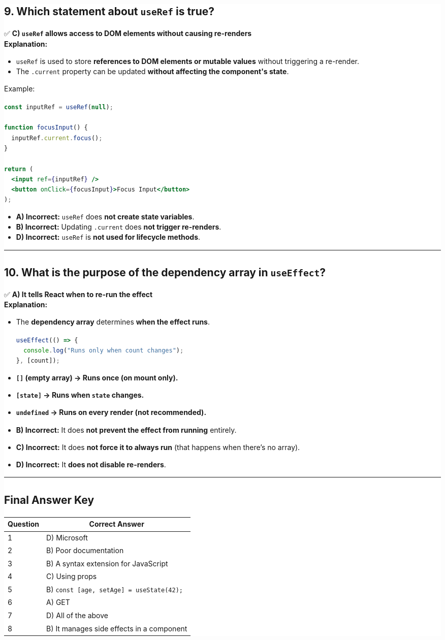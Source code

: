 ## 9. Which statement about `useRef` is true?
✅ **C) `useRef` allows access to DOM elements without causing re-renders**  
**Explanation:**  
- `useRef` is used to store **references to DOM elements or mutable values** without triggering a re-render.  
- The `.current` property can be updated **without affecting the component's state**.  

Example:
```jsx
const inputRef = useRef(null);

function focusInput() {
  inputRef.current.focus();
}

return (
  <input ref={inputRef} />
  <button onClick={focusInput}>Focus Input</button>
);
```

- **A) Incorrect:** `useRef` does **not create state variables**.  
- **B) Incorrect:** Updating `.current` does **not trigger re-renders**.  
- **D) Incorrect:** `useRef` is **not used for lifecycle methods**.  

---

## 10. What is the purpose of the dependency array in `useEffect`?
✅ **A) It tells React when to re-run the effect**  
**Explanation:**  
- The **dependency array** determines **when the effect runs**.  
  ```jsx
  useEffect(() => {
    console.log("Runs only when count changes");
  }, [count]); 
  ```
- **`[]` (empty array) → Runs once (on mount only).**  
- **`[state]` → Runs when `state` changes.**  
- **`undefined` → Runs on every render (not recommended).**  

- **B) Incorrect:** It does **not prevent the effect from running** entirely.  
- **C) Incorrect:** It does **not force it to always run** (that happens when there’s no array).  
- **D) Incorrect:** It **does not disable re-renders**.  

---

## **Final Answer Key**

| **Question** | **Correct Answer** |
|-------------|------------------|
| 1 | D) Microsoft |
| 2 | B) Poor documentation |
| 3 | B) A syntax extension for JavaScript |
| 4 | C) Using props |
| 5 | B) `const [age, setAge] = useState(42);` |
| 6 | A) GET |
| 7 | D) All of the above |
| 8 | B) It manages side effects in a component |
